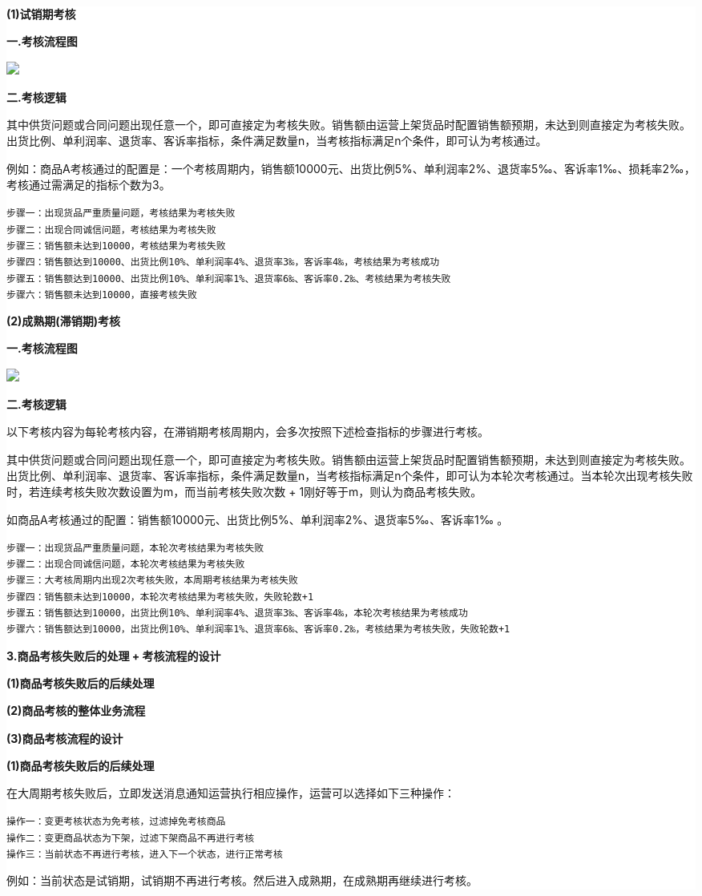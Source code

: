 **(1)试销期考核**

**一.考核流程图**

![](https://p3-sign.toutiaoimg.com/tos-cn-i-6w9my0ksvp/f6a5fbf821654b0ba5d70f2b38b3b72a~tplv-obj.image?lk3s=ef143cfe&traceid=202506162249580D90E746497585573961&x-expires=2147483647&x-signature=k0kzzHWVvc9gD6Vk9znkG0G%2BP3I%3D)

**二.考核逻辑**

其中供货问题或合同问题出现任意⼀个，即可直接定为考核失败。销售额由运营上架货品时配置销售额预期，未达到则直接定为考核失败。出货⽐例、单利润率、退货率、客诉率指标，条件满⾜数量n，当考核指标满⾜n个条件，即可认为考核通过。

例如：商品A考核通过的配置是：⼀个考核周期内，销售额10000元、出货⽐例5%、单利润率2%、退货率5‰、客诉率1‰、损耗率2‰，考核通过需满⾜的指标个数为3。

    步骤一：出现货品严重质量问题，考核结果为考核失败
    步骤二：出现合同诚信问题，考核结果为考核失败
    步骤三：销售额未达到10000，考核结果为考核失败
    步骤四：销售额达到10000、出货⽐例10%、单利润率4%、退货率3‰，客诉率4‰，考核结果为考核成功
    步骤五：销售额达到10000、出货⽐例10%、单利润率1%、退货率6‰、客诉率0.2‰、考核结果为考核失败
    步骤六：销售额未达到10000，直接考核失败

**(2)成熟期(滞销期)考核**

**一.考核流程图**

![](https://p3-sign.toutiaoimg.com/tos-cn-i-6w9my0ksvp/a1257de5d30044fbb95b25febdc42ed6~tplv-obj.image?lk3s=ef143cfe&traceid=202506162249580D90E746497585573961&x-expires=2147483647&x-signature=J6qEjrkr05dImSdcGD2m%2FCROA08%3D)

**二.考核逻辑**

以下考核内容为每轮考核内容，在滞销期考核周期内，会多次按照下述检查指标的步骤进⾏考核。

其中供货问题或合同问题出现任意⼀个，即可直接定为考核失败。销售额由运营上架货品时配置销售额预期，未达到则直接定为考核失败。出货⽐例、单利润率、退货率、客诉率指标，条件满⾜数量n，当考核指标满⾜n个条件，即可认为本轮次考核通过。当本轮次出现考核失败时，若连续考核失败次数设置为m，而当前考核失败次数 + 1刚好等于m，则认为商品考核失败。

如商品A考核通过的配置：销售额10000元、出货⽐例5%、单利润率2%、退货率5‰、客诉率1‰ 。

    步骤一：出现货品严重质量问题，本轮次考核结果为考核失败
    步骤二：出现合同诚信问题，本轮次考核结果为考核失败
    步骤三：⼤考核周期内出现2次考核失败，本周期考核结果为考核失败
    步骤四：销售额未达到10000，本轮次考核结果为考核失败，失败轮数+1
    步骤五：销售额达到10000，出货⽐例10%、单利润率4%、退货率3‰、客诉率4‰，本轮次考核结果为考核成功
    步骤六：销售额达到10000，出货⽐例10%、单利润率1%、退货率6‰、客诉率0.2‰，考核结果为考核失败，失败轮数+1

**3.商品考核失败后的处理 + 考核流程的设计**

**(1)商品考核失败后的后续处理**

**(2)商品考核的整体业务流程**

**(3)商品考核流程的设计**

**(1)商品考核失败后的后续处理**

在⼤周期考核失败后，⽴即发送消息通知运营执⾏相应操作，运营可以选择如下三种操作：

    操作一：变更考核状态为免考核，过滤掉免考核商品
    操作二：变更商品状态为下架，过滤下架商品不再进⾏考核
    操作三：当前状态不再进⾏考核，进入下⼀个状态，进⾏正常考核

例如：当前状态是试销期，试销期不再进⾏考核。然后进⼊成熟期，在成熟期再继续进行考核。
